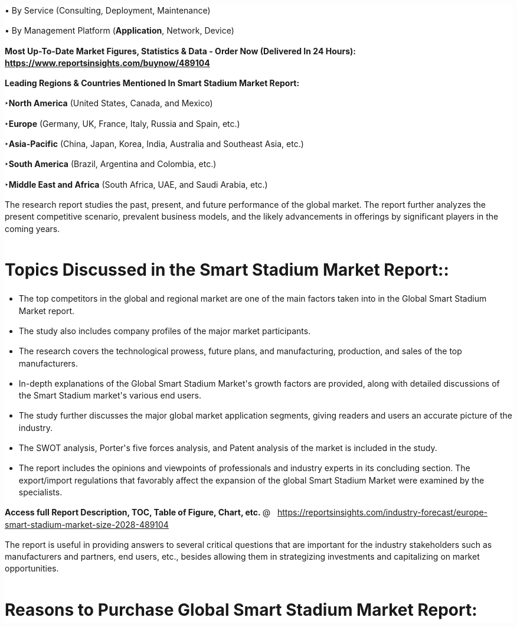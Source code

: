 • By Service (Consulting, Deployment, Maintenance)

• By Management Platform (<strong>Application</strong>, Network, Device)

<strong>Most Up-To-Date Market Figures, Statistics & Data - Order Now (Delivered In 24 Hours): <a href=https://www.reportsinsights.com/buynow/489104>https://www.reportsinsights.com/buynow/489104</a></strong>

<strong>Leading Regions &amp; Countries Mentioned In Smart Stadium Market Report:</strong>

<strong>‣North America</strong> (United States, Canada, and Mexico)

<strong>‣Europe</strong> (Germany, UK, France, Italy, Russia and Spain, etc.)

<strong>‣Asia-Pacific</strong> (China, Japan, Korea, India, Australia and Southeast Asia, etc.)

<strong>‣South America</strong> (Brazil, Argentina and Colombia, etc.)

<strong>‣Middle East and Africa</strong> (South Africa, UAE, and Saudi Arabia, etc.)

The research report studies the past, present, and future performance of the global market. The report further analyzes the present competitive scenario, prevalent business models, and the likely advancements in offerings by significant players in the coming years.

# <strong>Topics Discussed in the Smart Stadium Market Report::</strong>

- The top competitors in the global and regional market are one of the main factors taken into in the Global Smart Stadium Market report.

- The study also includes company profiles of the major market participants.

- The research covers the technological prowess, future plans, and manufacturing, production, and sales of the top manufacturers.

- In-depth explanations of the Global Smart Stadium Market's growth factors are provided, along with detailed discussions of the Smart Stadium market's various end users.

- The study further discusses the major global market application segments, giving readers and users an accurate picture of the industry.

- The SWOT analysis, Porter's five forces analysis, and Patent analysis of the market is included in the study.

- The report includes the opinions and viewpoints of professionals and industry experts in its concluding section. The export/import regulations that favorably affect the expansion of the global Smart Stadium Market were examined by the specialists.

<strong>Access full Report Description, TOC, Table of Figure, Chart, etc. </strong>@   <a href=https://reportsinsights.com/industry-forecast/europe-smart-stadium-market-size-2028-489104 style=color:#0000ff;>https://reportsinsights.com/industry-forecast/europe-smart-stadium-market-size-2028-489104</a>

The report is useful in providing answers to several critical questions that are important for the industry stakeholders such as manufacturers and partners, end users, etc., besides allowing them in strategizing investments and capitalizing on market opportunities.

# <strong>Reasons to Purchase Global Smart Stadium Market Report:</strong>

